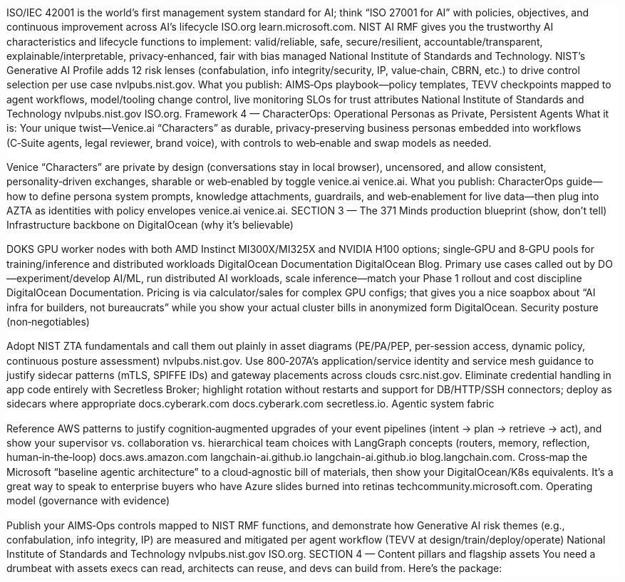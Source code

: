 ISO/IEC 42001 is the world’s first management system standard for AI; think “ISO 27001 for AI” with policies, objectives, and continuous improvement across AI’s lifecycle ISO.org learn.microsoft.com.
NIST AI RMF gives you the trustworthy AI characteristics and lifecycle functions to implement: valid/reliable, safe, secure/resilient, accountable/transparent, explainable/interpretable, privacy‑enhanced, fair with bias managed National Institute of Standards and Technology.
NIST’s Generative AI Profile adds 12 risk lenses (confabulation, info integrity/security, IP, value‑chain, CBRN, etc.) to drive control selection per use case nvlpubs.nist.gov. What you publish: AIMS‑Ops playbook—policy templates, TEVV checkpoints mapped to agent workflows, model/tooling change control, live monitoring SLOs for trust attributes National Institute of Standards and Technology nvlpubs.nist.gov ISO.org.
Framework 4 — CharacterOps: Operational Personas as Private, Persistent Agents What it is: Your unique twist—Venice.ai “Characters” as durable, privacy‑preserving business personas embedded into workflows (C‑Suite agents, legal reviewer, brand voice), with controls to web‑enable and swap models as needed.

Venice “Characters” are private by design (conversations stay in local browser), uncensored, and allow consistent, personality‑driven exchanges, sharable or web‑enabled by toggle venice.ai venice.ai. What you publish: CharacterOps guide—how to define persona system prompts, knowledge attachments, guardrails, and web‑enablement for live data—then plug into AZTA as identities with policy envelopes venice.ai venice.ai.
SECTION 3 — The 371 Minds production blueprint (show, don’t tell) Infrastructure backbone on DigitalOcean (why it’s believable)

DOKS GPU worker nodes with both AMD Instinct MI300X/MI325X and NVIDIA H100 options; single‑GPU and 8‑GPU pools for training/inference and distributed workloads DigitalOcean Documentation DigitalOcean Blog.
Primary use cases called out by DO—experiment/develop AI/ML, run distributed AI workloads, scale inference—match your Phase 1 rollout and cost discipline DigitalOcean Documentation.
Pricing is via calculator/sales for complex GPU configs; that gives you a nice soapbox about “AI infra for builders, not bureaucrats” while you show your actual cluster bills in anonymized form DigitalOcean.
Security posture (non‑negotiables)

Adopt NIST ZTA fundamentals and call them out plainly in asset diagrams (PE/PA/PEP, per‑session access, dynamic policy, continuous posture assessment) nvlpubs.nist.gov.
Use 800‑207A’s application/service identity and service mesh guidance to justify sidecar patterns (mTLS, SPIFFE IDs) and gateway placements across clouds csrc.nist.gov.
Eliminate credential handling in app code entirely with Secretless Broker; highlight rotation without restarts and support for DB/HTTP/SSH connectors; deploy as sidecars where appropriate docs.cyberark.com docs.cyberark.com secretless.io.
Agentic system fabric

Reference AWS patterns to justify cognition‑augmented upgrades of your event pipelines (intent → plan → retrieve → act), and show your supervisor vs. collaboration vs. hierarchical team choices with LangGraph concepts (routers, memory, reflection, human‑in‑the‑loop) docs.aws.amazon.com langchain-ai.github.io langchain-ai.github.io blog.langchain.com.
Cross‑map the Microsoft “baseline agentic architecture” to a cloud‑agnostic bill of materials, then show your DigitalOcean/K8s equivalents. It’s a great way to speak to enterprise buyers who have Azure slides burned into retinas techcommunity.microsoft.com.
Operating model (governance with evidence)

Publish your AIMS‑Ops controls mapped to NIST RMF functions, and demonstrate how Generative AI risk themes (e.g., confabulation, info integrity, IP) are measured and mitigated per agent workflow (TEVV at design/train/deploy/operate) National Institute of Standards and Technology nvlpubs.nist.gov ISO.org.
SECTION 4 — Content pillars and flagship assets You need a drumbeat with assets execs can read, architects can reuse, and devs can build from. Here’s the package:
